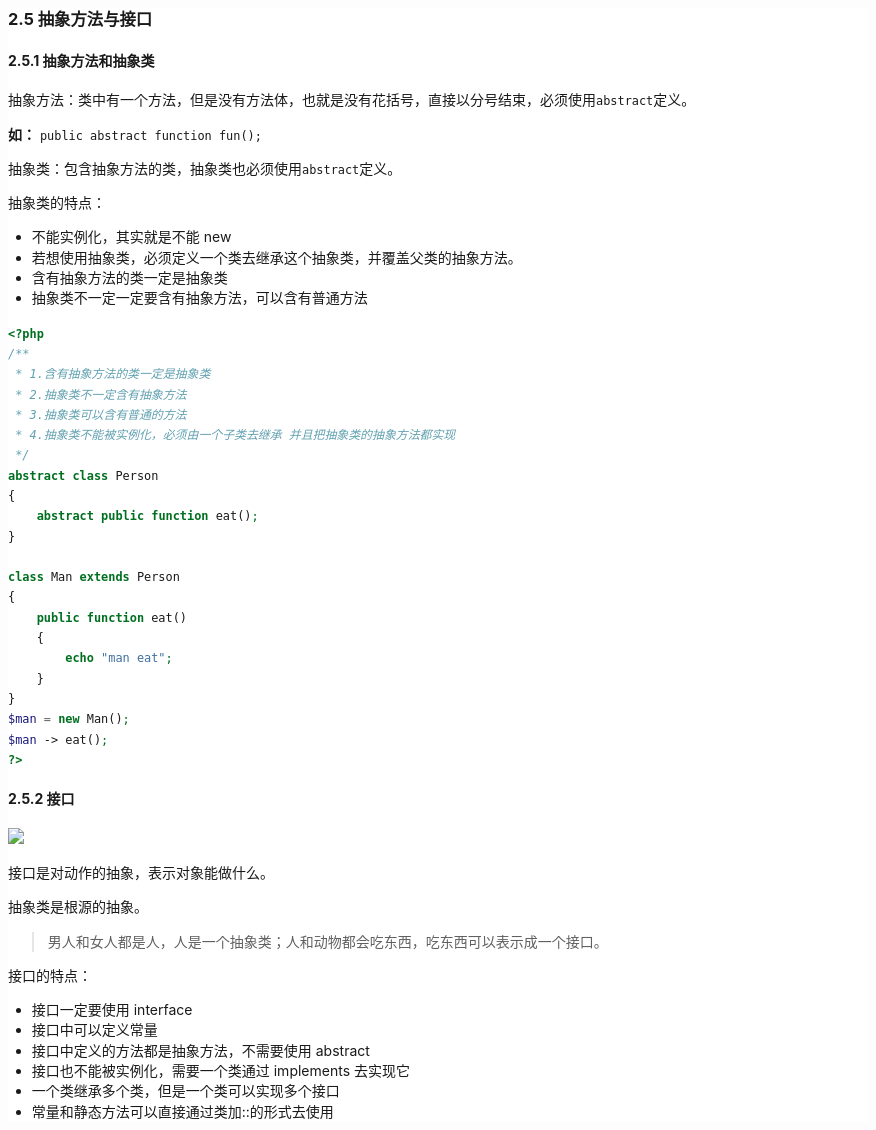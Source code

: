 ### 2.5 抽象方法与接口

#### 2.5.1 抽象方法和抽象类

抽象方法：类中有一个方法，但是没有方法体，也就是没有花括号，直接以分号结束，必须使用`abstract`定义。

**如：** `public abstract function fun();`

抽象类：包含抽象方法的类，抽象类也必须使用`abstract`定义。

抽象类的特点：

- 不能实例化，其实就是不能 new
- 若想使用抽象类，必须定义一个类去继承这个抽象类，并覆盖父类的抽象方法。
- 含有抽象方法的类一定是抽象类
- 抽象类不一定一定要含有抽象方法，可以含有普通方法

```php
<?php
/**
 * 1.含有抽象方法的类一定是抽象类
 * 2.抽象类不一定含有抽象方法
 * 3.抽象类可以含有普通的方法
 * 4.抽象类不能被实例化，必须由一个子类去继承 并且把抽象类的抽象方法都实现
 */
abstract class Person
{
    abstract public function eat();
}

class Man extends Person
{
    public function eat()
    {
        echo "man eat";
    }
}
$man = new Man();
$man -> eat();
?>
```

#### 2.5.2 接口

![](http://cdn.jinyueyue.cn/15466762225908.jpg)

接口是对动作的抽象，表示对象能做什么。

抽象类是根源的抽象。

> 男人和女人都是人，人是一个抽象类；人和动物都会吃东西，吃东西可以表示成一个接口。

接口的特点：

- 接口一定要使用 interface
- 接口中可以定义常量
- 接口中定义的方法都是抽象方法，不需要使用 abstract
- 接口也不能被实例化，需要一个类通过 implements 去实现它
- 一个类继承多个类，但是一个类可以实现多个接口
- 常量和静态方法可以直接通过类加::的形式去使用
